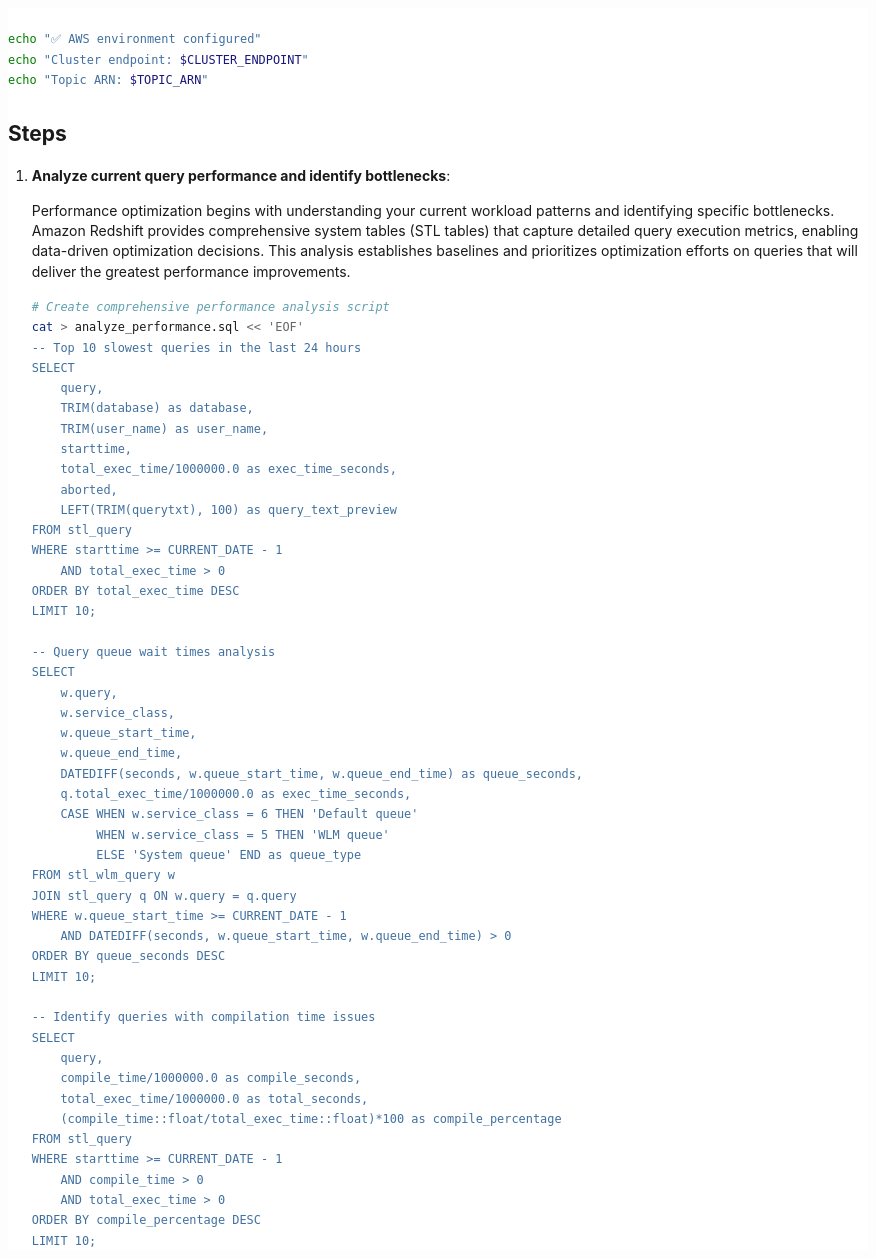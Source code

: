 ```bash

echo "✅ AWS environment configured"
echo "Cluster endpoint: $CLUSTER_ENDPOINT"
echo "Topic ARN: $TOPIC_ARN"
```

## Steps

1. **Analyze current query performance and identify bottlenecks**:

   Performance optimization begins with understanding your current workload patterns and identifying specific bottlenecks. Amazon Redshift provides comprehensive system tables (STL tables) that capture detailed query execution metrics, enabling data-driven optimization decisions. This analysis establishes baselines and prioritizes optimization efforts on queries that will deliver the greatest performance improvements.

   ```bash
   # Create comprehensive performance analysis script
   cat > analyze_performance.sql << 'EOF'
   -- Top 10 slowest queries in the last 24 hours
   SELECT 
       query,
       TRIM(database) as database,
       TRIM(user_name) as user_name,
       starttime,
       total_exec_time/1000000.0 as exec_time_seconds,
       aborted,
       LEFT(TRIM(querytxt), 100) as query_text_preview
   FROM stl_query 
   WHERE starttime >= CURRENT_DATE - 1
       AND total_exec_time > 0
   ORDER BY total_exec_time DESC 
   LIMIT 10;

   -- Query queue wait times analysis
   SELECT 
       w.query,
       w.service_class,
       w.queue_start_time,
       w.queue_end_time,
       DATEDIFF(seconds, w.queue_start_time, w.queue_end_time) as queue_seconds,
       q.total_exec_time/1000000.0 as exec_time_seconds,
       CASE WHEN w.service_class = 6 THEN 'Default queue'
            WHEN w.service_class = 5 THEN 'WLM queue'
            ELSE 'System queue' END as queue_type
   FROM stl_wlm_query w
   JOIN stl_query q ON w.query = q.query
   WHERE w.queue_start_time >= CURRENT_DATE - 1
       AND DATEDIFF(seconds, w.queue_start_time, w.queue_end_time) > 0
   ORDER BY queue_seconds DESC
   LIMIT 10;

   -- Identify queries with compilation time issues
   SELECT 
       query,
       compile_time/1000000.0 as compile_seconds,
       total_exec_time/1000000.0 as total_seconds,
       (compile_time::float/total_exec_time::float)*100 as compile_percentage
   FROM stl_query
   WHERE starttime >= CURRENT_DATE - 1
       AND compile_time > 0
       AND total_exec_time > 0
   ORDER BY compile_percentage DESC
   LIMIT 10;
   ```